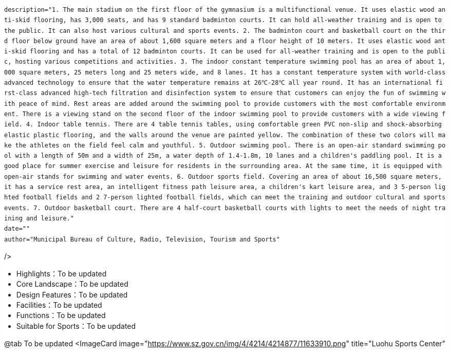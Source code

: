     description="1. The main stadium on the first floor of the gymnasium is a multifunctional venue. It uses elastic wood anti-skid flooring, has 3,000 seats, and has 9 standard badminton courts. It can hold all-weather training and is open to the public. It can also host various cultural and sports events. 2. The badminton court and basketball court on the third floor below ground have an area of about 1,600 square meters and a floor height of 10 meters. It uses elastic wood anti-skid flooring and has a total of 12 badminton courts. It can be used for all-weather training and is open to the public, hosting various competitions and activities. 3. The indoor constant temperature swimming pool has an area of about 1,000 square meters, 25 meters long and 25 meters wide, and 8 lanes. It has a constant temperature system with world-class advanced technology to ensure that the water temperature remains at 26℃-28℃ all year round. It has an international first-class advanced high-tech filtration and disinfection system to ensure that customers can enjoy the fun of swimming with peace of mind. Rest areas are added around the swimming pool to provide customers with the most comfortable environment. There is a viewing stand on the second floor of the indoor swimming pool to provide customers with a wide viewing field. 4. Indoor table tennis. There are 4 table tennis tables, using comfortable green PVC non-slip and shock-absorbing elastic plastic flooring, and the walls around the venue are painted yellow. The combination of these two colors will make the athletes on the field feel calm and youthful. 5. Outdoor swimming pool. There is an open-air standard swimming pool with a length of 50m and a width of 25m, a water depth of 1.4-1.8m, 10 lanes and a children's paddling pool. It is a good place for summer exercise and leisure for residents in the surrounding area. At the same time, it is equipped with open-air stands for swimming and water events. 6. Outdoor sports field. Covering an area of about 16,500 square meters, it has a service rest area, an intelligent fitness path leisure area, a children's kart leisure area, and 3 5-person lighted football fields and 2 7-person lighted football fields, which can meet the training and outdoor cultural and sports events. 7. Outdoor basketball court. There are 4 half-court basketball courts with lights to meet the needs of night training and leisure."
    date=""
    author="Municipal Bureau of Culture, Radio, Television, Tourism and Sports"
/>


- Highlights：To be updated
- Core Landscape：To be updated
- Design Features：To be updated
- Facilities：To be updated
- Functions：To be updated
- Suitable for Sports：To be updated

@tab To be updated
<ImageCard
image="https://www.sz.gov.cn/img/4/4214/4214877/11633910.png"
    title="Luohu Sports Center"